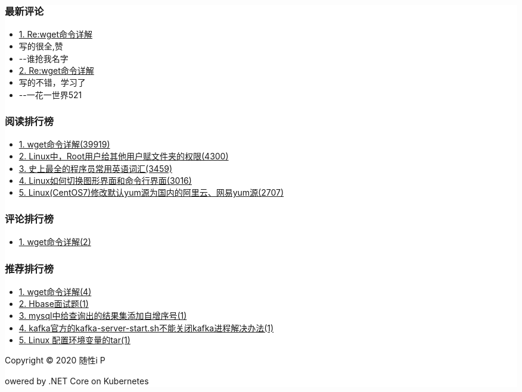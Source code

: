 ### 最新评论

- [1. Re:wget命令详解](https://www.cnblogs.com/sx66/p/11887022.html)
- 写的很全,赞
- --谁抢我名字
- [2. Re:wget命令详解](https://www.cnblogs.com/sx66/p/11887022.html)
- 写的不错，学习了
- --一花一世界521

### 阅读排行榜

- [1. wget命令详解(39919)](https://www.cnblogs.com/sx66/p/11887022.html)
- [2. Linux中，Root用户给其他用户赋文件夹的权限(4300)](https://www.cnblogs.com/sx66/p/11798136.html)
- [3. 史上最全的程序员常用英语词汇(3459)](https://www.cnblogs.com/sx66/p/11730123.html)
- [4. Linux如何切换图形界面和命令行界面(3016)](https://www.cnblogs.com/sx66/p/11510256.html)
- [5. Linux(CentOS7)修改默认yum源为国内的阿里云、网易yum源(2707)](https://www.cnblogs.com/sx66/p/11587215.html)

### 评论排行榜

- [1. wget命令详解(2)](https://www.cnblogs.com/sx66/p/11887022.html)

### 推荐排行榜

- [1. wget命令详解(4)](https://www.cnblogs.com/sx66/p/11887022.html)
- [2. Hbase面试题(1)](https://www.cnblogs.com/sx66/p/11981233.html)
- [3. mysql中给查询出的结果集添加自增序号(1)](https://www.cnblogs.com/sx66/p/11900655.html)
- [4. kafka官方的kafka-server-start.sh不能关闭kafka进程解决办法(1)](https://www.cnblogs.com/sx66/p/11538448.html)
- [5. Linux 配置环境变量的tar(1)](https://www.cnblogs.com/sx66/p/10646673.html)

Copyright © 2020 随性i
P











owered by .NET Core on Kubernetes



<iframe id="blockbyte-bs-sidebar" class="notranslate" aria-hidden="true" data-pos="left" style="margin: 0px; padding: 0px; opacity: 0; pointer-events: none; position: fixed; top: 0px; left: 0px; width: 350px; max-width: none; height: 0px; z-index: 2147483646; speak: none; border: none; transform: translate3d(-350px, 0px, 0px); transition: width 0s ease 0.3s, height 0s ease 0.3s, opacity 0.3s ease 0s, transform 0.3s ease 0s; background-color: rgba(255, 255, 255, 0.8) !important; display: block !important;"></iframe>